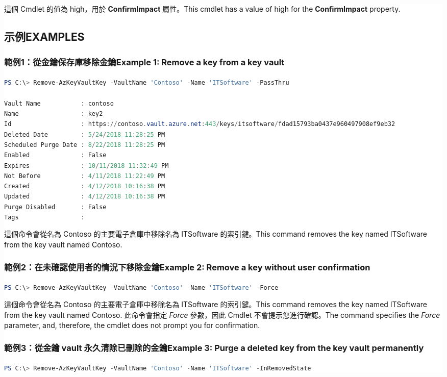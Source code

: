 <span data-ttu-id="4ba58-110">這個 Cmdlet 的值為 high，用於 **ConfirmImpact** 屬性。</span><span class="sxs-lookup"><span data-stu-id="4ba58-110">This cmdlet has a value of high for the **ConfirmImpact** property.</span></span>

## <span data-ttu-id="4ba58-111">示例</span><span class="sxs-lookup"><span data-stu-id="4ba58-111">EXAMPLES</span></span>

### <span data-ttu-id="4ba58-112">範例1：從金鑰保存庫移除金鑰</span><span class="sxs-lookup"><span data-stu-id="4ba58-112">Example 1: Remove a key from a key vault</span></span>
```powershell
PS C:\> Remove-AzKeyVaultKey -VaultName 'Contoso' -Name 'ITSoftware' -PassThru

Vault Name           : contoso
Name                 : key2
Id                   : https://contoso.vault.azure.net:443/keys/itsoftware/fdad15793ba0437e960497908ef9eb32
Deleted Date         : 5/24/2018 11:28:25 PM
Scheduled Purge Date : 8/22/2018 11:28:25 PM
Enabled              : False
Expires              : 10/11/2018 11:32:49 PM
Not Before           : 4/11/2018 11:22:49 PM
Created              : 4/12/2018 10:16:38 PM
Updated              : 4/12/2018 10:16:38 PM
Purge Disabled       : False
Tags                 :
```

<span data-ttu-id="4ba58-113">這個命令會從名為 Contoso 的主要電子倉庫中移除名為 ITSoftware 的索引鍵。</span><span class="sxs-lookup"><span data-stu-id="4ba58-113">This command removes the key named ITSoftware from the key vault named Contoso.</span></span>

### <span data-ttu-id="4ba58-114">範例2：在未確認使用者的情況下移除金鑰</span><span class="sxs-lookup"><span data-stu-id="4ba58-114">Example 2: Remove a key without user confirmation</span></span>
```powershell
PS C:\> Remove-AzKeyVaultKey -VaultName 'Contoso' -Name 'ITSoftware' -Force
```

<span data-ttu-id="4ba58-115">這個命令會從名為 Contoso 的主要電子倉庫中移除名為 ITSoftware 的索引鍵。</span><span class="sxs-lookup"><span data-stu-id="4ba58-115">This command removes the key named ITSoftware from the key vault named Contoso.</span></span>
<span data-ttu-id="4ba58-116">此命令會指定 *Force* 參數，因此 Cmdlet 不會提示您進行確認。</span><span class="sxs-lookup"><span data-stu-id="4ba58-116">The command specifies the *Force* parameter, and, therefore, the cmdlet does not prompt you for confirmation.</span></span>

### <span data-ttu-id="4ba58-117">範例3：從金鑰 vault 永久清除已刪除的金鑰</span><span class="sxs-lookup"><span data-stu-id="4ba58-117">Example 3: Purge a deleted key from the key vault permanently</span></span>
```powershell
PS C:\> Remove-AzKeyVaultKey -VaultName 'Contoso' -Name 'ITSoftware' -InRemovedState
```
